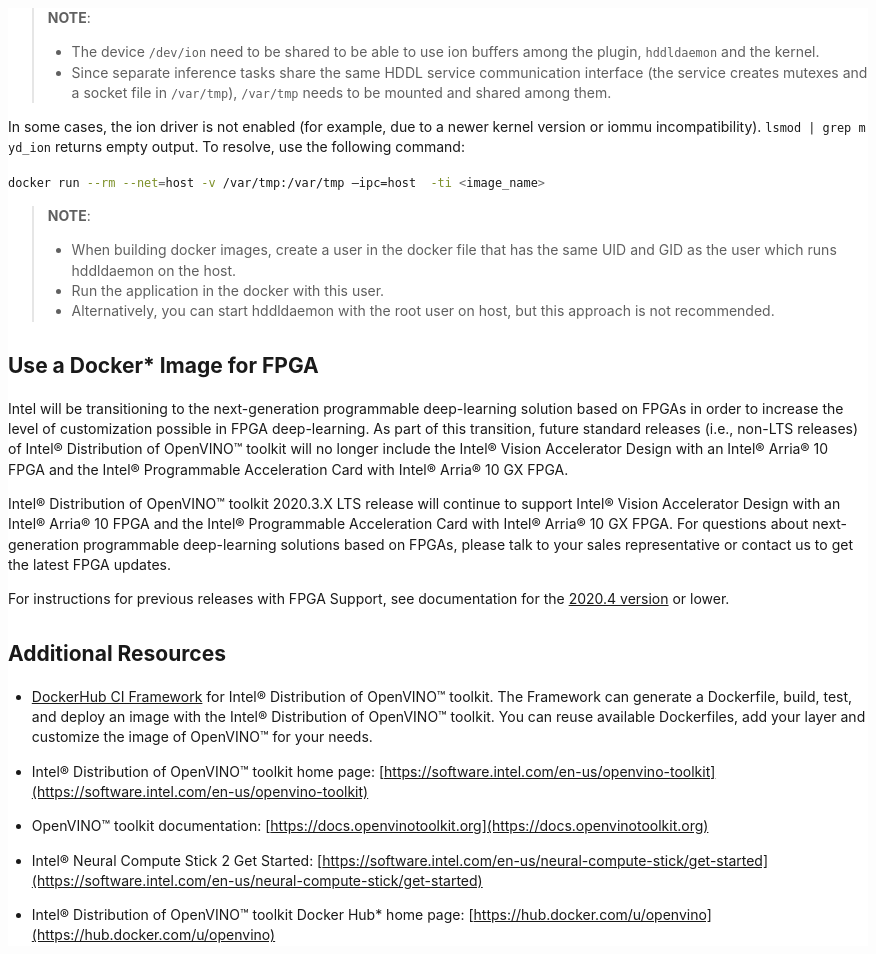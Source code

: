 > **NOTE**:
> - The device `/dev/ion` need to be shared to be able to use ion buffers among the plugin, `hddldaemon` and the kernel.
> - Since separate inference tasks share the same HDDL service communication interface (the service creates mutexes and a socket file in `/var/tmp`), `/var/tmp` needs to be mounted and shared among them.

In some cases, the ion driver is not enabled (for example, due to a newer kernel version or iommu incompatibility). `lsmod | grep myd_ion` returns empty output. To resolve, use the following command:
```sh
docker run --rm --net=host -v /var/tmp:/var/tmp –ipc=host  -ti <image_name>
```
> **NOTE**:
> - When building docker images, create a user in the docker file that has the same UID and GID as the user which runs hddldaemon on the host.
> - Run the application in the docker with this user.
> - Alternatively, you can start hddldaemon with the root user on host, but this approach is not recommended.

## Use a Docker* Image for FPGA

Intel will be transitioning to the next-generation programmable deep-learning solution based on FPGAs in order to increase the level of customization possible in FPGA deep-learning. As part of this transition, future standard releases (i.e., non-LTS releases) of Intel® Distribution of OpenVINO™ toolkit will no longer include the Intel® Vision Accelerator Design with an Intel® Arria® 10 FPGA and the Intel® Programmable Acceleration Card with Intel® Arria® 10 GX FPGA.

Intel® Distribution of OpenVINO™ toolkit 2020.3.X LTS release will continue to support Intel® Vision Accelerator Design with an Intel® Arria® 10 FPGA and the Intel® Programmable Acceleration Card with Intel® Arria® 10 GX FPGA. For questions about next-generation programmable deep-learning solutions based on FPGAs, please talk to your sales representative or contact us to get the latest FPGA updates.

For instructions for previous releases with FPGA Support, see documentation for the [2020.4 version](https://docs.openvinotoolkit.org/2020.4/openvino_docs_install_guides_installing_openvino_docker_linux.html#use_a_docker_image_for_fpga) or lower.

## Additional Resources

* [DockerHub CI Framework](https://github.com/openvinotoolkit/docker_ci) for Intel® Distribution of OpenVINO™ toolkit. The Framework can generate a Dockerfile, build, test, and deploy an image with the Intel® Distribution of OpenVINO™ toolkit. You can reuse available Dockerfiles, add your layer and customize the image of OpenVINO™ for your needs.

* Intel® Distribution of OpenVINO™ toolkit home page: [https://software.intel.com/en-us/openvino-toolkit](https://software.intel.com/en-us/openvino-toolkit)  

* OpenVINO™ toolkit documentation: [https://docs.openvinotoolkit.org](https://docs.openvinotoolkit.org)

* Intel® Neural Compute Stick 2 Get Started: [https://software.intel.com/en-us/neural-compute-stick/get-started](https://software.intel.com/en-us/neural-compute-stick/get-started)

* Intel® Distribution of OpenVINO™ toolkit Docker Hub* home page: [https://hub.docker.com/u/openvino](https://hub.docker.com/u/openvino)
